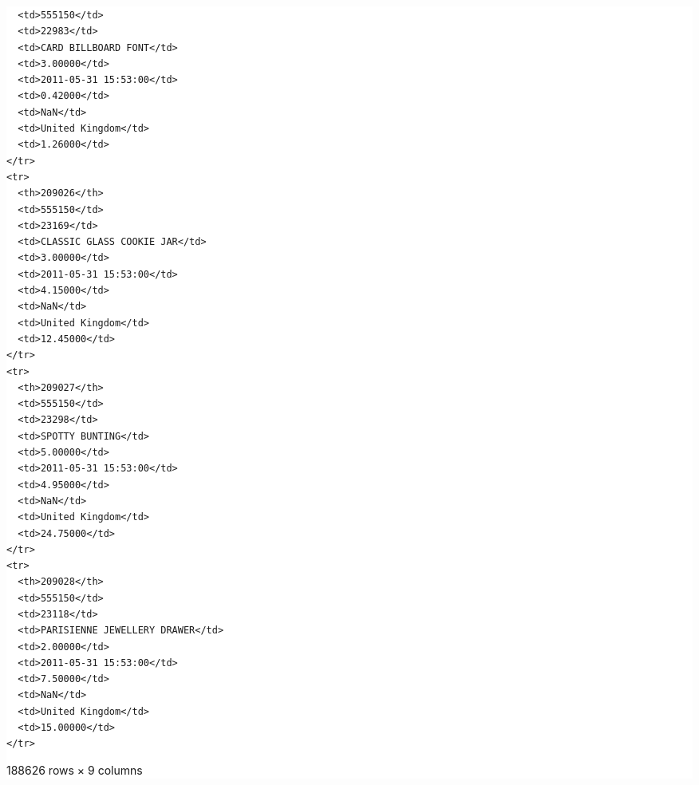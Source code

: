       <td>555150</td>
      <td>22983</td>
      <td>CARD BILLBOARD FONT</td>
      <td>3.00000</td>
      <td>2011-05-31 15:53:00</td>
      <td>0.42000</td>
      <td>NaN</td>
      <td>United Kingdom</td>
      <td>1.26000</td>
    </tr>
    <tr>
      <th>209026</th>
      <td>555150</td>
      <td>23169</td>
      <td>CLASSIC GLASS COOKIE JAR</td>
      <td>3.00000</td>
      <td>2011-05-31 15:53:00</td>
      <td>4.15000</td>
      <td>NaN</td>
      <td>United Kingdom</td>
      <td>12.45000</td>
    </tr>
    <tr>
      <th>209027</th>
      <td>555150</td>
      <td>23298</td>
      <td>SPOTTY BUNTING</td>
      <td>5.00000</td>
      <td>2011-05-31 15:53:00</td>
      <td>4.95000</td>
      <td>NaN</td>
      <td>United Kingdom</td>
      <td>24.75000</td>
    </tr>
    <tr>
      <th>209028</th>
      <td>555150</td>
      <td>23118</td>
      <td>PARISIENNE JEWELLERY DRAWER</td>
      <td>2.00000</td>
      <td>2011-05-31 15:53:00</td>
      <td>7.50000</td>
      <td>NaN</td>
      <td>United Kingdom</td>
      <td>15.00000</td>
    </tr>
  </tbody>
</table>
<p>188626 rows × 9 columns</p>
</div>
